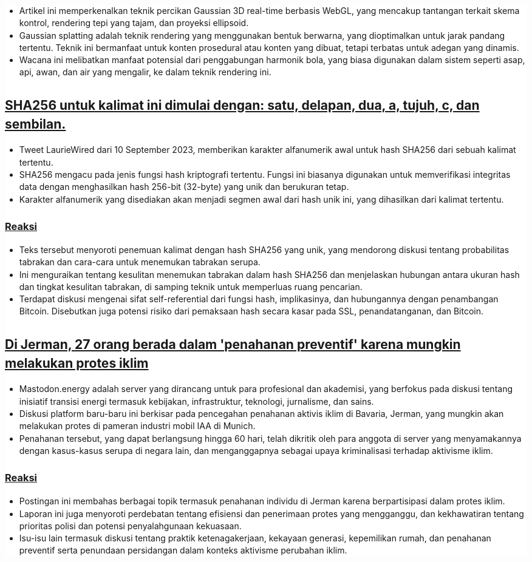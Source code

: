 - Artikel ini memperkenalkan teknik percikan Gaussian 3D real-time berbasis WebGL, yang mencakup tantangan terkait skema kontrol, rendering tepi yang tajam, dan proyeksi ellipsoid.
- Gaussian splatting adalah teknik rendering yang menggunakan bentuk berwarna, yang dioptimalkan untuk jarak pandang tertentu. Teknik ini bermanfaat untuk konten prosedural atau konten yang dibuat, tetapi terbatas untuk adegan yang dinamis.
- Wacana ini melibatkan manfaat potensial dari penggabungan harmonik bola, yang biasa digunakan dalam sistem seperti asap, api, awan, dan air yang mengalir, ke dalam teknik rendering ini.

## [SHA256 untuk kalimat ini dimulai dengan: satu, delapan, dua, a, tujuh, c, dan sembilan.](https://twitter.com/lauriewired/status/1700982575291142594)

- Tweet LaurieWired dari 10 September 2023, memberikan karakter alfanumerik awal untuk hash SHA256 dari sebuah kalimat tertentu.
- SHA256 mengacu pada jenis fungsi hash kriptografi tertentu. Fungsi ini biasanya digunakan untuk memverifikasi integritas data dengan menghasilkan hash 256-bit (32-byte) yang unik dan berukuran tetap.
- Karakter alfanumerik yang disediakan akan menjadi segmen awal dari hash unik ini, yang dihasilkan dari kalimat tertentu.

### [Reaksi](https://news.ycombinator.com/item?id=37465086)

- Teks tersebut menyoroti penemuan kalimat dengan hash SHA256 yang unik, yang mendorong diskusi tentang probabilitas tabrakan dan cara-cara untuk menemukan tabrakan serupa.
- Ini menguraikan tentang kesulitan menemukan tabrakan dalam hash SHA256 dan menjelaskan hubungan antara ukuran hash dan tingkat kesulitan tabrakan, di samping teknik untuk memperluas ruang pencarian.
- Terdapat diskusi mengenai sifat self-referential dari fungsi hash, implikasinya, dan hubungannya dengan penambangan Bitcoin. Disebutkan juga potensi risiko dari pemaksaan hash secara kasar pada SSL, penandatanganan, dan Bitcoin.

## [Di Jerman, 27 orang berada dalam 'penahanan preventif' karena mungkin melakukan protes iklim](https://mastodon.energy/@Sustainable2050/111039159882536261)

- Mastodon.energy adalah server yang dirancang untuk para profesional dan akademisi, yang berfokus pada diskusi tentang inisiatif transisi energi termasuk kebijakan, infrastruktur, teknologi, jurnalisme, dan sains.
- Diskusi platform baru-baru ini berkisar pada pencegahan penahanan aktivis iklim di Bavaria, Jerman, yang mungkin akan melakukan protes di pameran industri mobil IAA di Munich.
- Penahanan tersebut, yang dapat berlangsung hingga 60 hari, telah dikritik oleh para anggota di server yang menyamakannya dengan kasus-kasus serupa di negara lain, dan menganggapnya sebagai upaya kriminalisasi terhadap aktivisme iklim.

### [Reaksi](https://news.ycombinator.com/item?id=37471048)

- Postingan ini membahas berbagai topik termasuk penahanan individu di Jerman karena berpartisipasi dalam protes iklim.
- Laporan ini juga menyoroti perdebatan tentang efisiensi dan penerimaan protes yang mengganggu, dan kekhawatiran tentang prioritas polisi dan potensi penyalahgunaan kekuasaan.
- Isu-isu lain termasuk diskusi tentang praktik ketenagakerjaan, kekayaan generasi, kepemilikan rumah, dan penahanan preventif serta penundaan persidangan dalam konteks aktivisme perubahan iklim.

